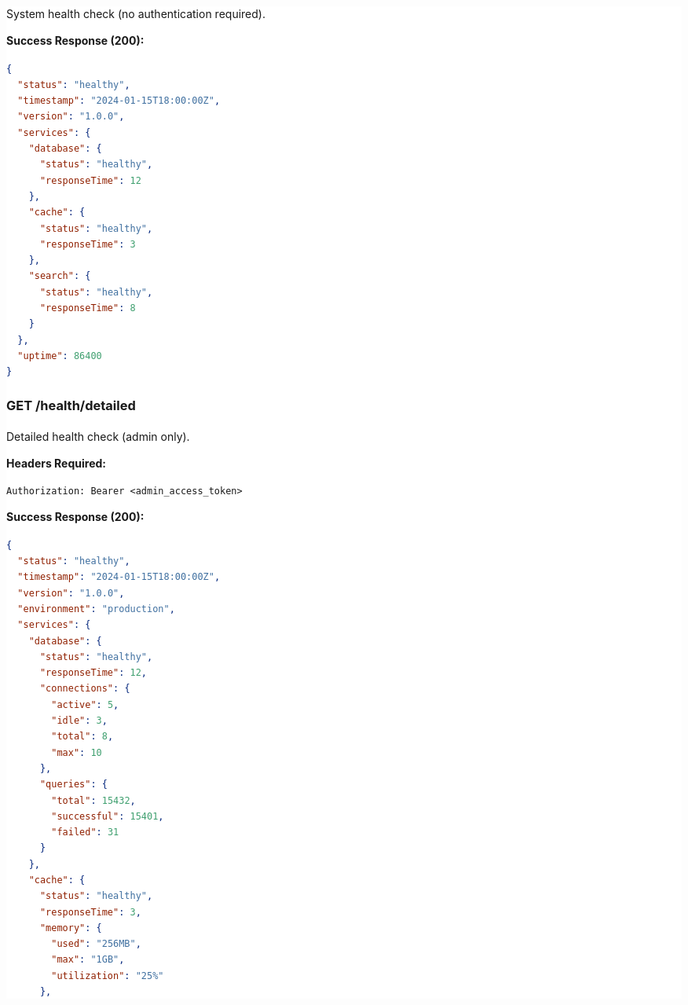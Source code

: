 System health check (no authentication required).

**Success Response (200):**
```json
{
  "status": "healthy",
  "timestamp": "2024-01-15T18:00:00Z",
  "version": "1.0.0",
  "services": {
    "database": {
      "status": "healthy",
      "responseTime": 12
    },
    "cache": {
      "status": "healthy",
      "responseTime": 3
    },
    "search": {
      "status": "healthy",
      "responseTime": 8
    }
  },
  "uptime": 86400
}
```

### GET /health/detailed

Detailed health check (admin only).

**Headers Required:**
```http
Authorization: Bearer <admin_access_token>
```

**Success Response (200):**
```json
{
  "status": "healthy",
  "timestamp": "2024-01-15T18:00:00Z",
  "version": "1.0.0",
  "environment": "production",
  "services": {
    "database": {
      "status": "healthy",
      "responseTime": 12,
      "connections": {
        "active": 5,
        "idle": 3,
        "total": 8,
        "max": 10
      },
      "queries": {
        "total": 15432,
        "successful": 15401,
        "failed": 31
      }
    },
    "cache": {
      "status": "healthy",
      "responseTime": 3,
      "memory": {
        "used": "256MB",
        "max": "1GB",
        "utilization": "25%"
      },
```